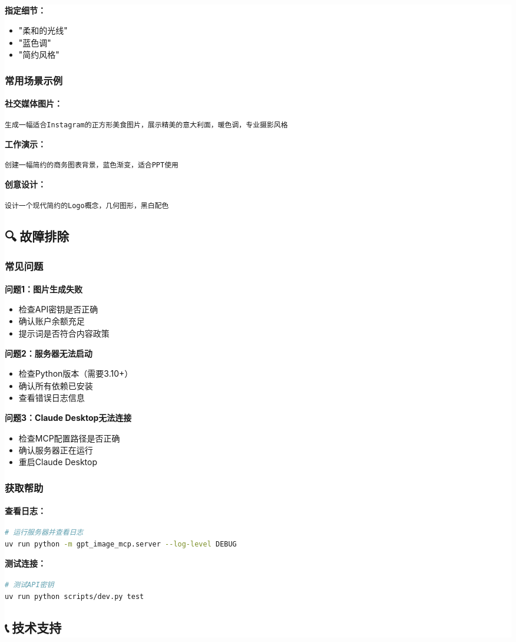 **指定细节：**
- "柔和的光线"
- "蓝色调"
- "简约风格"

### 常用场景示例

**社交媒体图片：**
```
生成一幅适合Instagram的正方形美食图片，展示精美的意大利面，暖色调，专业摄影风格
```

**工作演示：**
```
创建一幅简约的商务图表背景，蓝色渐变，适合PPT使用
```

**创意设计：**
```
设计一个现代简约的Logo概念，几何图形，黑白配色
```

## 🔍 故障排除

### 常见问题

**问题1：图片生成失败**
- 检查API密钥是否正确
- 确认账户余额充足
- 提示词是否符合内容政策

**问题2：服务器无法启动**
- 检查Python版本（需要3.10+）
- 确认所有依赖已安装
- 查看错误日志信息

**问题3：Claude Desktop无法连接**
- 检查MCP配置路径是否正确
- 确认服务器正在运行
- 重启Claude Desktop

### 获取帮助

**查看日志：**
```bash
# 运行服务器并查看日志
uv run python -m gpt_image_mcp.server --log-level DEBUG
```

**测试连接：**
```bash
# 测试API密钥
uv run python scripts/dev.py test
```

## 📞 技术支持
